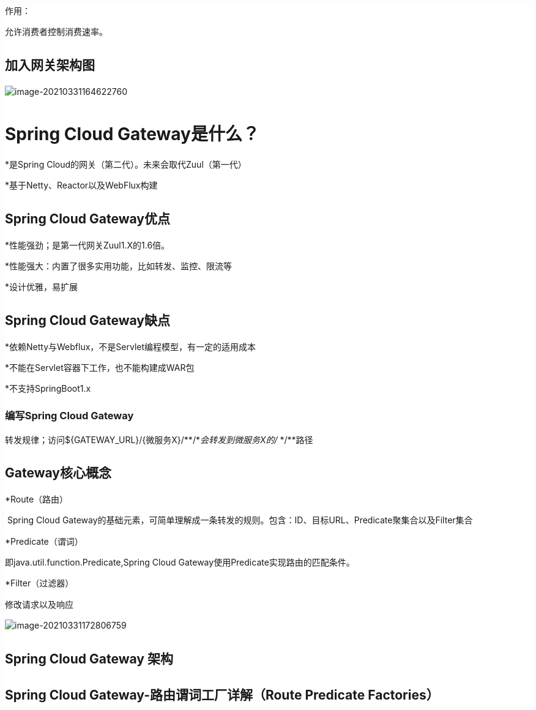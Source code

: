 作用：

允许消费者控制消费速率。

## 加入网关架构图

![image-20210331164622760](C:\Users\wankin.chen\AppData\Roaming\Typora\typora-user-images\image-20210331164622760.png)

# Spring Cloud Gateway是什么？

*是Spring Cloud的网关（第二代）。未来会取代Zuul（第一代）

*基于Netty、Reactor以及WebFlux构建

## Spring Cloud Gateway优点

*性能强劲；是第一代网关Zuul1.X的1.6倍。

*性能强大：内置了很多实用功能，比如转发、监控、限流等

*设计优雅，易扩展

## Spring Cloud Gateway缺点

*依赖Netty与Webflux，不是Servlet编程模型，有一定的适用成本

*不能在Servlet容器下工作，也不能构建成WAR包

*不支持SpringBoot1.x

### 编写Spring Cloud Gateway

转发规律；访问${GATEWAY_URL}/{微服务X}/**/**会转发到微服务X的/* */**路径 

## Gateway核心概念

*Route（路由）

​	Spring Cloud Gateway的基础元素，可简单理解成一条转发的规则。包含：ID、目标URL、Predicate聚集合以及Filter集合

*Predicate（谓词）

即java.util.function.Predicate,Spring Cloud Gateway使用Predicate实现路由的匹配条件。

*Filter（过滤器）

修改请求以及响应

![image-20210331172806759](C:\Users\wankin.chen\AppData\Roaming\Typora\typora-user-images\image-20210331172806759.png)

## Spring Cloud Gateway 架构

## **Spring Cloud Gateway-路由谓词工厂详解（Route Predicate Factories）**
